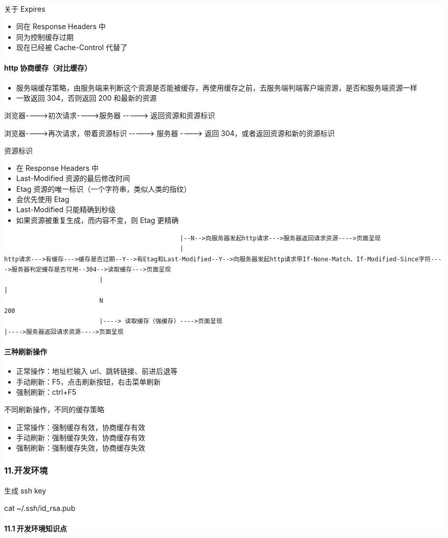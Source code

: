 关于 Expires

- 同在 Response Headers 中
- 同为控制缓存过期
- 现在已经被 Cache-Control 代替了

#### http 协商缓存（对比缓存）

- 服务端缓存策略，由服务端来判断这个资源是否能被缓存，再使用缓存之前，去服务端判端客户端资源，是否和服务端资源一样
- 一致返回 304，否则返回 200 和最新的资源

浏览器---->初次请求---->服务器 -----> 返回资源和资源标识

浏览器---->再次请求，带着资源标识 -----> 服务器 ----> 返回 304，或者返回资源和新的资源标识

资源标识

- 在 Response Headers 中
- Last-Modified 资源的最后修改时间
- Etag 资源的唯一标识（一个字符串，类似人类的指纹）
- 会优先使用 Etag
- Last-Modified 只能精确到秒级
- 如果资源被重复生成，而内容不变，则 Etag 更精确

```
                                                |--N-->向服务器发起http请求--->服务器返回请求资源---->页面呈现
                                                |
http请求--->有缓存--->缓存是否过期--Y-->有Etag和Last-Modified--Y-->向服务器发起http请求带If-None-Match、If-Modified-Since字符---->服务器判定缓存是否可用--304-->读取缓存--->页面呈现
                          |                                                                                                            |
                          N                                                                                                           200
                          |----> 读取缓存（强缓存）---->页面呈现                                                                          |---->服务器返回请求资源---->页面呈现
```

#### 三种刷新操作

- 正常操作：地址栏输入 url、跳转链接、前进后退等
- 手动刷新：F5，点击刷新按钮，右击菜单刷新
- 强制刷新：ctrl+F5

不同刷新操作，不同的缓存策略

- 正常操作：强制缓存有效，协商缓存有效
- 手动刷新：强制缓存失效，协商缓存有效
- 强制刷新：强制缓存失效，协商缓存失效

### 11.开发环境

生成 ssh key

cat ~/.ssh/id_rsa.pub

#### 11.1 开发环境知识点
